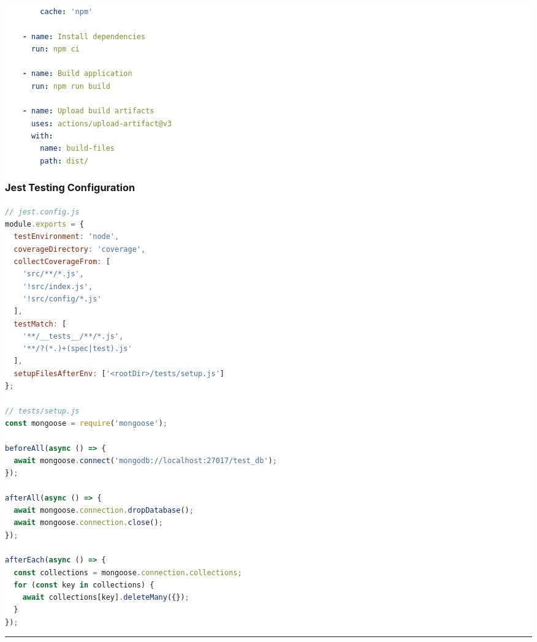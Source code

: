 ```yaml
        cache: 'npm'

    - name: Install dependencies
      run: npm ci

    - name: Build application
      run: npm run build

    - name: Upload build artifacts
      uses: actions/upload-artifact@v3
      with:
        name: build-files
        path: dist/
```

### Jest Testing Configuration

```javascript
// jest.config.js
module.exports = {
  testEnvironment: 'node',
  coverageDirectory: 'coverage',
  collectCoverageFrom: [
    'src/**/*.js',
    '!src/index.js',
    '!src/config/*.js'
  ],
  testMatch: [
    '**/__tests__/**/*.js',
    '**/?(*.)+(spec|test).js'
  ],
  setupFilesAfterEnv: ['<rootDir>/tests/setup.js']
};

// tests/setup.js
const mongoose = require('mongoose');

beforeAll(async () => {
  await mongoose.connect('mongodb://localhost:27017/test_db');
});

afterAll(async () => {
  await mongoose.connection.dropDatabase();
  await mongoose.connection.close();
});

afterEach(async () => {
  const collections = mongoose.connection.collections;
  for (const key in collections) {
    await collections[key].deleteMany({});
  }
});
```

---